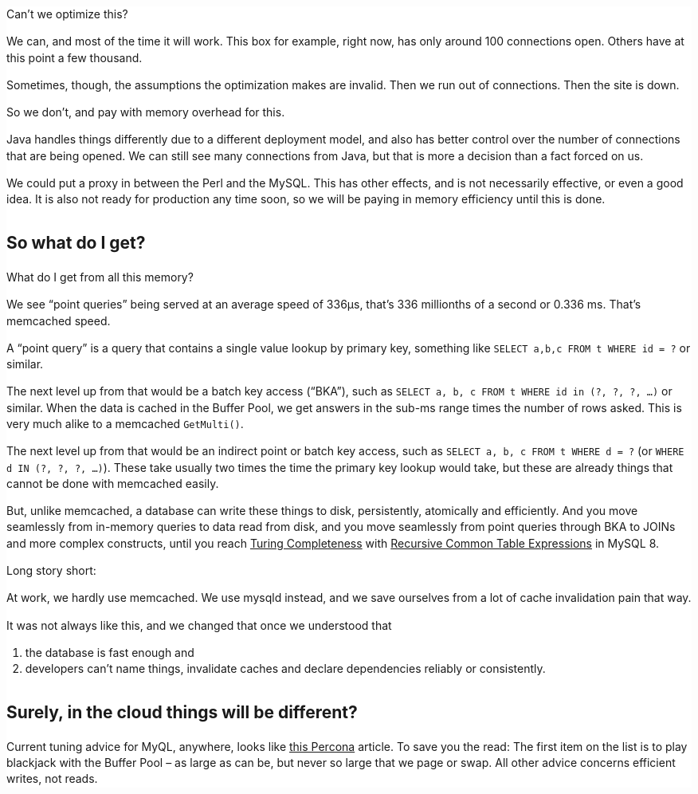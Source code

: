 Can’t we optimize this?

We can, and most of the time it will work. This box for example, right now, has only around 100 connections open. Others have at this point a few thousand.

Sometimes, though, the assumptions the optimization makes are invalid. Then we run out of connections. Then the site is down.

So we don’t, and pay with memory overhead for this.

Java handles things differently due to a different deployment model, and also has better control over the number of connections that are being opened. We can still see many connections from Java, but that is more a decision than a fact forced on us.

We could put a proxy in between the Perl and the MySQL. This has other effects, and is not necessarily effective, or even a good idea. It is also not ready for production any time soon, so we will be paying in memory efficiency until this is done.

## So what do I get?

What do I get from all this memory?

We see “point queries” being served at an average speed of 336µs, that’s 336 millionths of a second or 0.336 ms. That’s memcached speed.

A “point query” is a query that contains a single value lookup by primary key, something like `SELECT a,b,c FROM t WHERE id = ?` or similar.

The next level up from that would be a batch key access (“BKA”), such as `SELECT a, b, c FROM t WHERE id in (?, ?, ?, …)` or similar. When the data is cached in the Buffer Pool, we get answers in the sub-ms range times the number of rows asked. This is very much alike to a memcached `GetMulti()`.

The next level up from that would be an indirect point or batch key access, such as `SELECT a, b, c FROM t WHERE d = ?` (or `WHERE d IN (?, ?, ?, …)`). These take usually two times the time the primary key lookup would take, but these are already things that cannot be done with memcached easily.

But, unlike memcached, a database can write these things to disk, persistently, atomically and efficiently. And you move seamlessly from in-memory queries to data read from disk, and you move seamlessly from point queries through BKA to JOINs and more complex constructs, until you reach [Turing Completeness](https://www.percona.com/blog/2017/11/22/sudoku-recursive-common-table-expression-solver/) with [Recursive Common Table Expressions](https://dev.mysql.com/doc/refman/8.0/en/with.html) in MySQL 8.

Long story short:

At work, we hardly use memcached. We use mysqld instead, and we save ourselves from a lot of cache invalidation pain that way.

It was not always like this, and we changed that once we understood that
1. the database is fast enough and
2. developers can’t name things, invalidate caches and declare dependencies reliably or consistently.

## Surely, in the cloud things will be different?

Current tuning advice for MyQL, anywhere, looks like [this Percona](https://www.percona.com/blog/2020/06/30/mysql-101-parameters-to-tune-for-mysql-performance/) article. To save you the read: The first item on the list is to play blackjack with the Buffer Pool – as large as can be, but never so large that we page or swap. All other advice concerns efficient writes, not reads.

